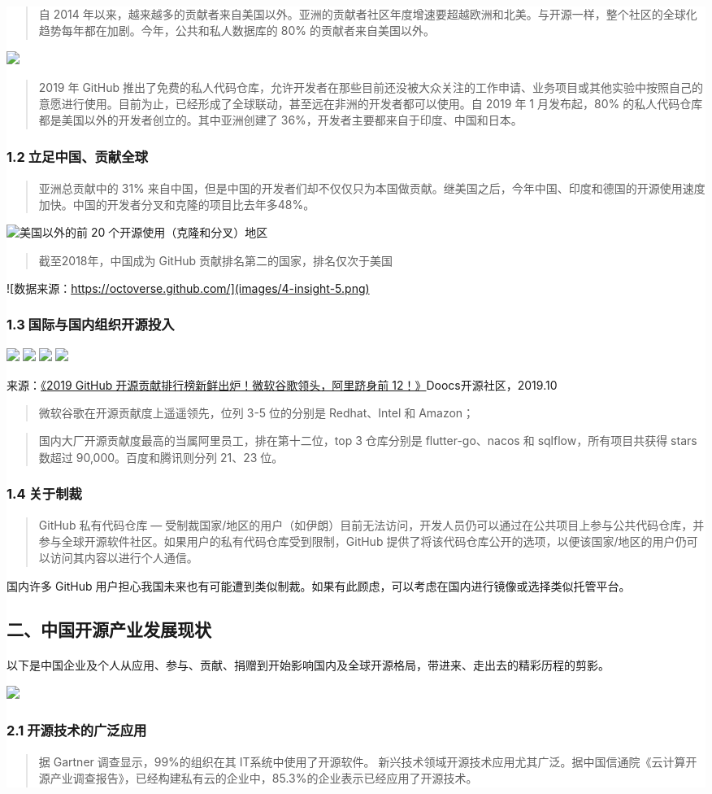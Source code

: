 > 自 2014 年以来，越来越多的贡献者来自美国以外。亚洲的贡献者社区年度增速要超越欧洲和北美。与开源一样，整个社区的全球化趋势每年都在加剧。今年，公共和私人数据库的 80% 的贡献者来自美国以外。

![](images/4-insight-3.png)

> 2019 年 GitHub 推出了免费的私人代码仓库，允许开发者在那些目前还没被大众关注的工作申请、业务项目或其他实验中按照自己的意愿进行使用。目前为止，已经形成了全球联动，甚至远在非洲的开发者都可以使用。自 2019 年 1 月发布起，80% 的私人代码仓库都是美国以外的开发者创立的。其中亚洲创建了 36%，开发者主要都来自于印度、中国和日本。
### 1.2 立足中国、贡献全球
> 亚洲总贡献中的 31% 来自中国，但是中国的开发者们却不仅仅只为本国做贡献。继美国之后，今年中国、印度和德国的开源使用速度加快。中国的开发者分叉和克隆的项目比去年多48%。

![美国以外的前 20 个开源使用（克隆和分叉）地区](images/4-insight-4.png)

> 截至2018年，中国成为 GitHub 贡献排名第二的国家，排名仅次于美国

![数据来源：https://octoverse.github.com/](images/4-insight-5.png)

### 1.3 国际与国内组织开源投入

![](images/4-insight-6.png)
![](images/4-insight-7.png)
![](images/4-insight-8.png)
![](images/4-insight-9.png)

来源：[《2019 GitHub 开源贡献排⾏榜新鲜出炉！微软⾕歌领头，阿⾥跻身前 12！》](https://mp.weixin.qq.com/s?__biz=MzIxNjA5ODQ0OQ==&mid=2654701370&idx=1&sn=406ecc2752ab694d324255463cb49e6c&chksm=8c4114c4bb369dd2de067ae206e9aa740f96aae1f3a4d60fa73ac454215b5a686f3ce6beea96&mpshare=1&scene=1&srcid=&sharer_sharetime=1576239337354&sharer_shareid=50db726169328285261995c2c9f8bc31&key=776c40d5843ff79fba365d47c716bbf189d1cccd9927c175e743bc0863b6a49d5a5f4a3b87ee7b70331b5ae8c86704ac6e3d75c31df442b09794df6268abf24dca3f1d3c11e59574ee41ed6fe5b96463&ascene=1&uin=MjU2MDM4ODc4MA%3D%3D&devicetype=Windows+10&version=62070158&lang=zh_CN&exportkey=ATDBkdyUIqOwA%2FpOuCh7Wfs%3D&pass_ticket=oxBYNH0OHBuzJWAiumOYFK5V3WeR%2FKbdB5vVDikUZju%2Fao7DUEgkl6wY1r95ORBs)Doocs开源社区，2019.10

> 微软谷歌在开源贡献度上遥遥领先，位列 3-5 位的分别是 Redhat、Intel 和 Amazon；

> 国内大厂开源贡献度最高的当属阿里员工，排在第十二位，top 3 仓库分别是 flutter-go、nacos 和 sqlflow，所有项目共获得 stars 数超过 90,000。百度和腾讯则分列 21、23 位。


### 1.4 关于制裁
> GitHub 私有代码仓库 — 受制裁国家/地区的用户（如伊朗）目前无法访问，开发人员仍可以通过在公共项目上参与公共代码仓库，并参与全球开源软件社区。如果用户的私有代码仓库受到限制，GitHub 提供了将该代码仓库公开的选项，以便该国家/地区的用户仍可以访问其内容以进行个人通信。

国内许多 GitHub 用户担心我国未来也有可能遭到类似制裁。如果有此顾虑，可以考虑在国内进行镜像或选择类似托管平台。

## 二、中国开源产业发展现状
以下是中国企业及个人从应用、参与、贡献、捐赠到开始影响国内及全球开源格局，带进来、走出去的精彩历程的剪影。

![](images/4-insight-10.png)

### 2.1 开源技术的广泛应用
> 据 Gartner 调查显示，99%的组织在其 IT系统中使用了开源软件。 新兴技术领域开源技术应用尤其广泛。据中国信通院《云计算开源产业调查报告》，已经构建私有云的企业中，85.3%的企业表示已经应用了开源技术。
